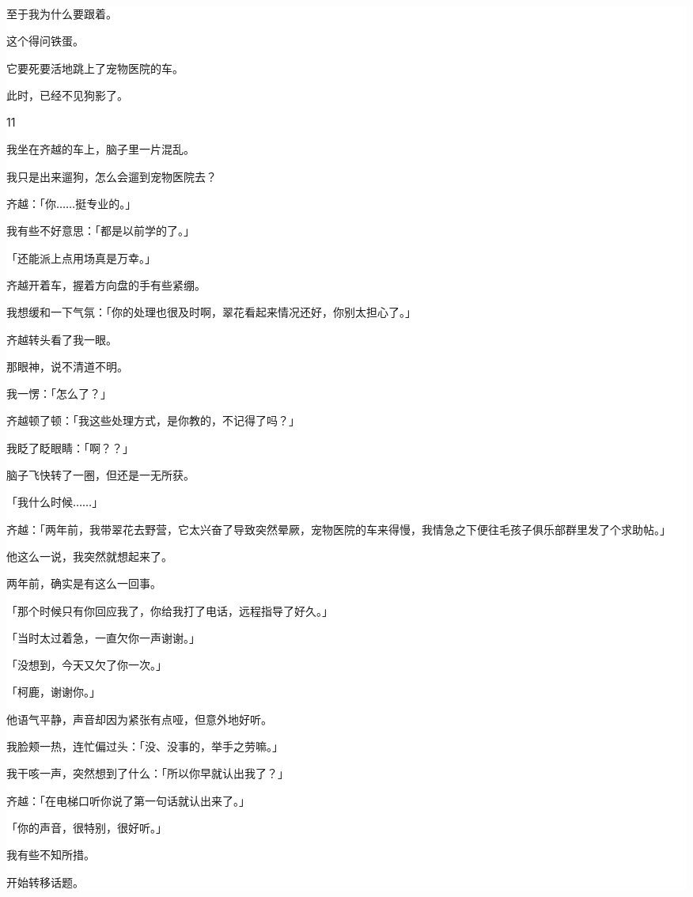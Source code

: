 至于我为什么要跟着。

这个得问铁蛋。

它要死要活地跳上了宠物医院的车。

此时，已经不见狗影了。

11

我坐在齐越的车上，脑子里一片混乱。

我只是出来遛狗，怎么会遛到宠物医院去？

齐越：「你……挺专业的。」

我有些不好意思：「都是以前学的了。」

「还能派上点用场真是万幸。」

齐越开着车，握着方向盘的手有些紧绷。

我想缓和一下气氛：「你的处理也很及时啊，翠花看起来情况还好，你别太担心了。」

齐越转头看了我一眼。

那眼神，说不清道不明。

我一愣：「怎么了？」

齐越顿了顿：「我这些处理方式，是你教的，不记得了吗？」

我眨了眨眼睛：「啊？？」

脑子飞快转了一圈，但还是一无所获。

「我什么时候……」

齐越：「两年前，我带翠花去野营，它太兴奋了导致突然晕厥，宠物医院的车来得慢，我情急之下便往毛孩子俱乐部群里发了个求助帖。」

他这么一说，我突然就想起来了。

两年前，确实是有这么一回事。

「那个时候只有你回应我了，你给我打了电话，远程指导了好久。」

「当时太过着急，一直欠你一声谢谢。」

「没想到，今天又欠了你一次。」

「柯鹿，谢谢你。」

他语气平静，声音却因为紧张有点哑，但意外地好听。

我脸颊一热，连忙偏过头：「没、没事的，举手之劳嘛。」

我干咳一声，突然想到了什么：「所以你早就认出我了？」

齐越：「在电梯口听你说了第一句话就认出来了。」

「你的声音，很特别，很好听。」

我有些不知所措。

开始转移话题。
